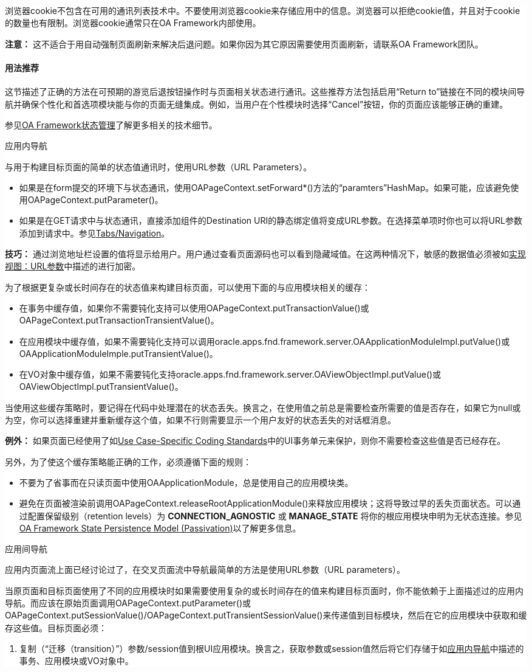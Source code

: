 

浏览器cookie不包含在可用的通讯列表技术中。不要使用浏览器cookie来存储应用中的信息。浏览器可以拒绝cookie值，并且对于cookie的数量也有限制。浏览器cookie通常只在OA Framework内部使用。

**注意：** 这不适合于用自动强制页面刷新来解决后退问题。如果你因为其它原因需要使用页面刷新，请联系OA Framework团队。

#### 用法推荐
这节描述了正确的方法在可预期的游览后退按钮操作时与页面相关状态进行通讯。这些推荐方法包括启用“Return to”链接在不同的模块间导航并确保个性化和首选项模块能与你的页面无缝集成。例如，当用户在个性模块时选择“Cancel”按钮，你的页面应该能够正确的重建。

参见[OA Framework状态管理]({filename}ess_state.md)了解更多相关的技术细节。

<a name="intra-app-long"></a>
应用内导航

与用于构建目标页面的简单的状态值通讯时，使用URL参数（URL Parameters）。

 - 如果是在form提交的环境下与状态通讯，使用OAPageContext.setForward*()方法的“paramters”HashMap。如果可能，应该避免使用OAPageContext.putParameter()。

 - 如果是在GET请求中与状态通讯，直接添加组件的Destination URI的静态绑定值将变成URL参数。在选择菜单项时你也可以将URL参数添加到请求中。参见[Tabs/Navigation]({filename}feat_tabs.md)。

**技巧：** 通过浏览地址栏设置的值将显示给用户。用户通过查看页面源码也可以看到隐藏域值。在这两种情况下，敏感的数据值必须被如[实现视图：URL参数]({filename}build_view.md#urlparams)中描述的进行加密。

为了根据更复杂或长时间存在的状态值来构建目标页面，可以使用下面的与应用模块相关的缓存：

 - 在事务中缓存值，如果你不需要钝化支持可以使用OAPageContext.putTransactionValue()或OAPageContext.putTransactionTransientValue()。

 - 在应用模块中缓存值，如果不需要钝化支持可以调用oracle.apps.fnd.framework.server.OAApplicationModuleImpl.putValue()或OAApplicationModuleImple.putTransientValue()。

 - 在VO对象中缓存值，如果不需要钝化支持oracle.apps.fnd.framework.server.OAViewObjectImpl.putValue()或OAViewObjectImpl.putTransientValue()。

当使用这些缓存策略时，要记得在代码中处理潜在的状态丢失。换言之，在使用值之前总是需要检查所需要的值是否存在，如果它为null或为空，你可以选择重建并重新缓存这个值，如果不行则需要显示一个用户友好的状态丢失的对话框消息。

**例外：** 如果页面已经使用了如[Use Case-Specific Coding Standards](#specific)中的UI事务单元来保护，则你不需要检查这些值是否已经存在。

另外，为了使这个缓存策略能正确的工作，必须遵循下面的规则：

 - 不要为了省事而在只读页面中使用OAApplicationModule，总是使用自己的应用模块类。

 - 避免在页面被渲染前调用OAPageContext.releaseRootApplicationModule()来释放应用模块；这将导致过早的丢失页面状态。可以通过配置保留级别（retention levels）为 **CONNECTION_AGNOSTIC** 或 **MANAGE_STATE** 将你的根应用模块申明为无状态连接。参见[OA Framework State Persistence Model (Passivation)]({filename}adv_passive.md#ret_level)以了解更多信息。

应用间导航

应用内页面流上面已经讨论过了，在交叉页面流中导航最简单的方法是使用URL参数（URL parameters）。

当原页面和目标页面使用了不同的应用模块时如果需要使用复杂的或长时间存在的值来构建目标页面时，你不能依赖于上面描述过的应用内导航。而应该在原始页面调用OAPageContext.putParameter()或OAPageContext.putSessionValue()/OAPageContext.putTransientSessionValue()来传递值到目标模块，然后在它的应用模块中获取和缓存这些值。目标页面必须：

 1. 复制（“迁移（transition）”）参数/session值到根UI应用模块。换言之，获取参数或session值然后将它们存储于如[应用内导航](#intra-app-long)中描述的事务、应用模块或VO对象中。
